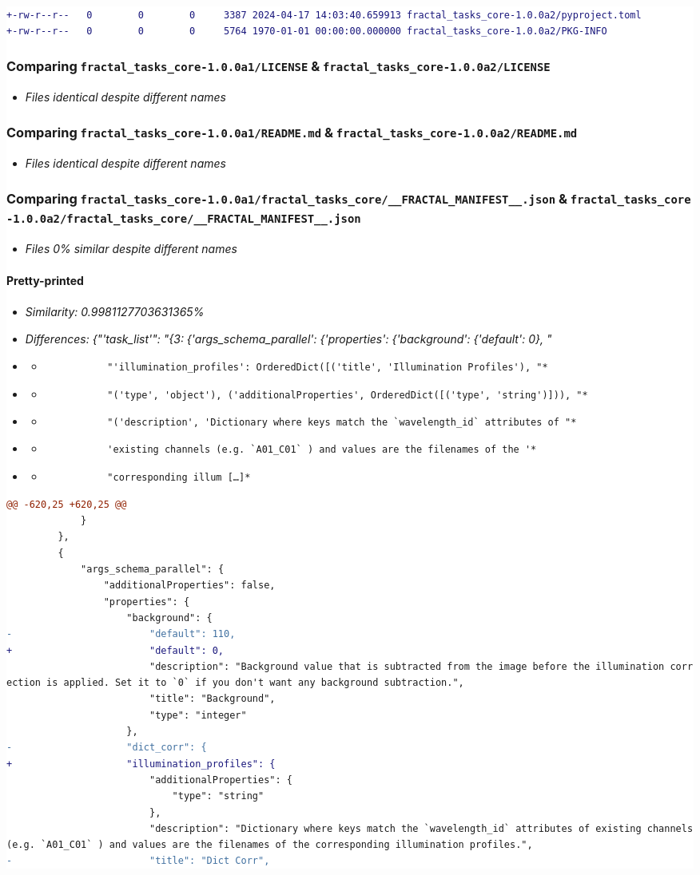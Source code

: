 ```diff
+-rw-r--r--   0        0        0     3387 2024-04-17 14:03:40.659913 fractal_tasks_core-1.0.0a2/pyproject.toml
+-rw-r--r--   0        0        0     5764 1970-01-01 00:00:00.000000 fractal_tasks_core-1.0.0a2/PKG-INFO
```

### Comparing `fractal_tasks_core-1.0.0a1/LICENSE` & `fractal_tasks_core-1.0.0a2/LICENSE`

 * *Files identical despite different names*

### Comparing `fractal_tasks_core-1.0.0a1/README.md` & `fractal_tasks_core-1.0.0a2/README.md`

 * *Files identical despite different names*

### Comparing `fractal_tasks_core-1.0.0a1/fractal_tasks_core/__FRACTAL_MANIFEST__.json` & `fractal_tasks_core-1.0.0a2/fractal_tasks_core/__FRACTAL_MANIFEST__.json`

 * *Files 0% similar despite different names*

#### Pretty-printed

 * *Similarity: 0.9981127703631365%*

 * *Differences: {"'task_list'": "{3: {'args_schema_parallel': {'properties': {'background': {'default': 0}, "*

 * *                "'illumination_profiles': OrderedDict([('title', 'Illumination Profiles'), "*

 * *                "('type', 'object'), ('additionalProperties', OrderedDict([('type', 'string')])), "*

 * *                "('description', 'Dictionary where keys match the `wavelength_id` attributes of "*

 * *                'existing channels (e.g. `A01_C01` ) and values are the filenames of the '*

 * *                "corresponding illum […]*

```diff
@@ -620,25 +620,25 @@
             }
         },
         {
             "args_schema_parallel": {
                 "additionalProperties": false,
                 "properties": {
                     "background": {
-                        "default": 110,
+                        "default": 0,
                         "description": "Background value that is subtracted from the image before the illumination correction is applied. Set it to `0` if you don't want any background subtraction.",
                         "title": "Background",
                         "type": "integer"
                     },
-                    "dict_corr": {
+                    "illumination_profiles": {
                         "additionalProperties": {
                             "type": "string"
                         },
                         "description": "Dictionary where keys match the `wavelength_id` attributes of existing channels (e.g. `A01_C01` ) and values are the filenames of the corresponding illumination profiles.",
-                        "title": "Dict Corr",
```